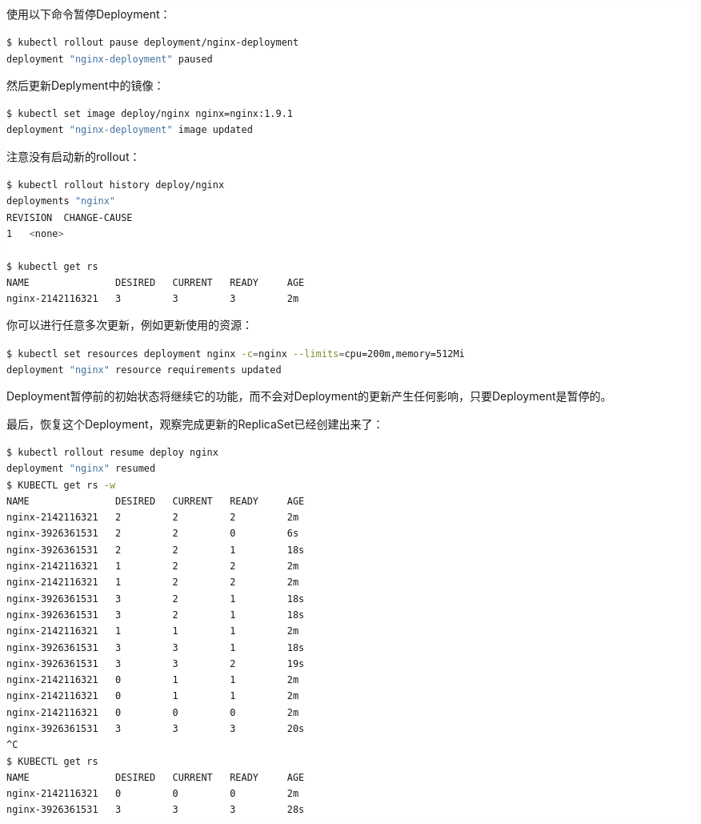 使用以下命令暂停Deployment：

```sh
$ kubectl rollout pause deployment/nginx-deployment
deployment "nginx-deployment" paused
```

然后更新Deplyment中的镜像：

```sh
$ kubectl set image deploy/nginx nginx=nginx:1.9.1
deployment "nginx-deployment" image updated
```

注意没有启动新的rollout：

```sh
$ kubectl rollout history deploy/nginx
deployments "nginx"
REVISION  CHANGE-CAUSE
1   <none>

$ kubectl get rs
NAME               DESIRED   CURRENT   READY     AGE
nginx-2142116321   3         3         3         2m
```

你可以进行任意多次更新，例如更新使用的资源：

```sh
$ kubectl set resources deployment nginx -c=nginx --limits=cpu=200m,memory=512Mi
deployment "nginx" resource requirements updated
```

Deployment暂停前的初始状态将继续它的功能，而不会对Deployment的更新产生任何影响，只要Deployment是暂停的。

最后，恢复这个Deployment，观察完成更新的ReplicaSet已经创建出来了：

```sh
$ kubectl rollout resume deploy nginx
deployment "nginx" resumed
$ KUBECTL get rs -w
NAME               DESIRED   CURRENT   READY     AGE
nginx-2142116321   2         2         2         2m
nginx-3926361531   2         2         0         6s
nginx-3926361531   2         2         1         18s
nginx-2142116321   1         2         2         2m
nginx-2142116321   1         2         2         2m
nginx-3926361531   3         2         1         18s
nginx-3926361531   3         2         1         18s
nginx-2142116321   1         1         1         2m
nginx-3926361531   3         3         1         18s
nginx-3926361531   3         3         2         19s
nginx-2142116321   0         1         1         2m
nginx-2142116321   0         1         1         2m
nginx-2142116321   0         0         0         2m
nginx-3926361531   3         3         3         20s
^C
$ KUBECTL get rs
NAME               DESIRED   CURRENT   READY     AGE
nginx-2142116321   0         0         0         2m
nginx-3926361531   3         3         3         28s
```
